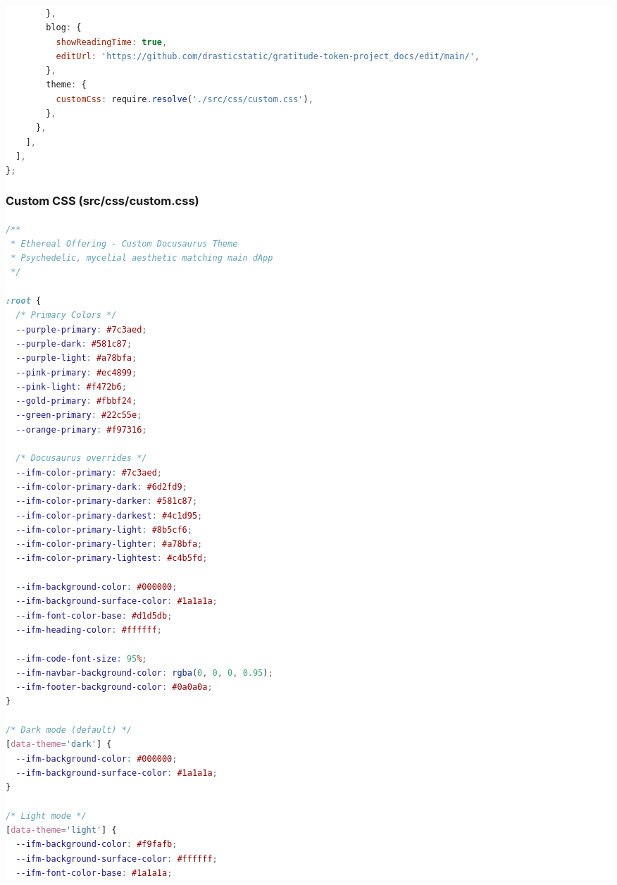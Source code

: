 ```javascript
        },
        blog: {
          showReadingTime: true,
          editUrl: 'https://github.com/drasticstatic/gratitude-token-project_docs/edit/main/',
        },
        theme: {
          customCss: require.resolve('./src/css/custom.css'),
        },
      },
    ],
  ],
};
```

### Custom CSS (src/css/custom.css)

```css
/**
 * Ethereal Offering - Custom Docusaurus Theme
 * Psychedelic, mycelial aesthetic matching main dApp
 */

:root {
  /* Primary Colors */
  --purple-primary: #7c3aed;
  --purple-dark: #581c87;
  --purple-light: #a78bfa;
  --pink-primary: #ec4899;
  --pink-light: #f472b6;
  --gold-primary: #fbbf24;
  --green-primary: #22c55e;
  --orange-primary: #f97316;

  /* Docusaurus overrides */
  --ifm-color-primary: #7c3aed;
  --ifm-color-primary-dark: #6d2fd9;
  --ifm-color-primary-darker: #581c87;
  --ifm-color-primary-darkest: #4c1d95;
  --ifm-color-primary-light: #8b5cf6;
  --ifm-color-primary-lighter: #a78bfa;
  --ifm-color-primary-lightest: #c4b5fd;

  --ifm-background-color: #000000;
  --ifm-background-surface-color: #1a1a1a;
  --ifm-font-color-base: #d1d5db;
  --ifm-heading-color: #ffffff;

  --ifm-code-font-size: 95%;
  --ifm-navbar-background-color: rgba(0, 0, 0, 0.95);
  --ifm-footer-background-color: #0a0a0a;
}

/* Dark mode (default) */
[data-theme='dark'] {
  --ifm-background-color: #000000;
  --ifm-background-surface-color: #1a1a1a;
}

/* Light mode */
[data-theme='light'] {
  --ifm-background-color: #f9fafb;
  --ifm-background-surface-color: #ffffff;
  --ifm-font-color-base: #1a1a1a;
```